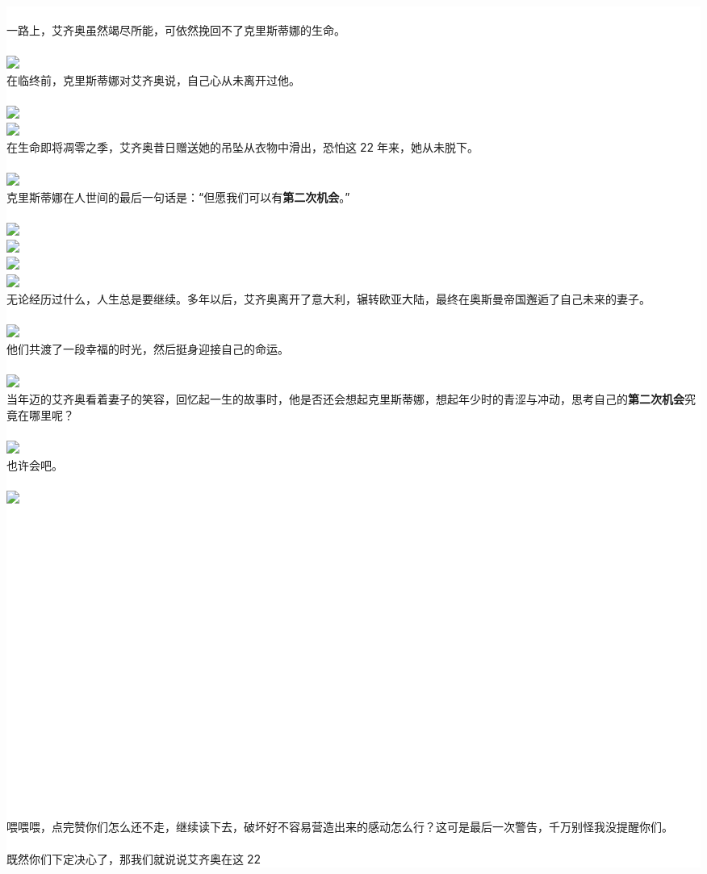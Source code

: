 <br>一路上，艾齐奥虽然竭尽所能，可依然挽回不了克里斯蒂娜的生命。<br><br><img data-rawheight="326" data-rawwidth="580" src="http://pic2.zhimg.com/5c18474f1a177c6f78261ed93df45dd9_b.jpg" class="origin_image zh-lightbox-thumb" width="580" data-original="http://pic2.zhimg.com/5c18474f1a177c6f78261ed93df45dd9_r.jpg"><br>在临终前，克里斯蒂娜对艾齐奥说，自己心从未离开过他。<br><br><img data-rawheight="326" data-rawwidth="580" src="http://pic3.zhimg.com/eeaa9ca5d25943dce33386bf445becc2_b.jpg" class="origin_image zh-lightbox-thumb" width="580" data-original="http://pic3.zhimg.com/eeaa9ca5d25943dce33386bf445becc2_r.jpg"><br><img data-rawheight="326" data-rawwidth="580" src="http://pic2.zhimg.com/a4134064ad24fbfca2345b2f58997f31_b.jpg" class="origin_image zh-lightbox-thumb" width="580" data-original="http://pic2.zhimg.com/a4134064ad24fbfca2345b2f58997f31_r.jpg"><br>在生命即将凋零之季，艾齐奥昔日赠送她的吊坠从衣物中滑出，恐怕这 22 年来，她从未脱下。<br><br><img data-rawheight="326" data-rawwidth="580" src="http://pic2.zhimg.com/25d1f02eababcac8dc0ea390764c2bad_b.jpg" class="origin_image zh-lightbox-thumb" width="580" data-original="http://pic2.zhimg.com/25d1f02eababcac8dc0ea390764c2bad_r.jpg"><br>克里斯蒂娜在人世间的最后一句话是：“但愿我们可以有<b>第二次机会</b>。”<br><br><img data-rawheight="326" data-rawwidth="580" src="http://pic4.zhimg.com/b0930bffd3a9e6e99f633b4e8c4e263b_b.jpg" class="origin_image zh-lightbox-thumb" width="580" data-original="http://pic4.zhimg.com/b0930bffd3a9e6e99f633b4e8c4e263b_r.jpg"><br><img data-rawheight="326" data-rawwidth="580" src="http://pic4.zhimg.com/cc87f19db484c5b74404de1477d1ae67_b.jpg" class="origin_image zh-lightbox-thumb" width="580" data-original="http://pic4.zhimg.com/cc87f19db484c5b74404de1477d1ae67_r.jpg"><br><img data-rawheight="326" data-rawwidth="580" src="http://pic1.zhimg.com/50ebd2b593b483c3106ae6718ab58a30_b.jpg" class="origin_image zh-lightbox-thumb" width="580" data-original="http://pic1.zhimg.com/50ebd2b593b483c3106ae6718ab58a30_r.jpg"><br><img data-rawheight="25" data-rawwidth="580" src="http://pic2.zhimg.com/65cfb67add2bc1060280a3a61e41535d_b.jpg" class="origin_image zh-lightbox-thumb" width="580" data-original="http://pic2.zhimg.com/65cfb67add2bc1060280a3a61e41535d_r.jpg"><br>无论经历过什么，人生总是要继续。多年以后，艾齐奥离开了意大利，辗转欧亚大陆，最终在奥斯曼帝国邂逅了自己未来的妻子。<br><br><img data-rawheight="326" data-rawwidth="580" src="http://pic1.zhimg.com/32b411a79fde00002ef5d249c97656d8_b.jpg" class="origin_image zh-lightbox-thumb" width="580" data-original="http://pic1.zhimg.com/32b411a79fde00002ef5d249c97656d8_r.jpg"><br>他们共渡了一段幸福的时光，然后挺身迎接自己的命运。<br><br><img data-rawheight="326" data-rawwidth="580" src="http://pic2.zhimg.com/f87def9c1d5f0f2b88f70fbfaaed0af5_b.jpg" class="origin_image zh-lightbox-thumb" width="580" data-original="http://pic2.zhimg.com/f87def9c1d5f0f2b88f70fbfaaed0af5_r.jpg"><br>当年迈的艾齐奥看着妻子的笑容，回忆起一生的故事时，他是否还会想起克里斯蒂娜，想起年少时的青涩与冲动，思考自己的<b>第二次机会</b>究竟在哪里呢？<br><br><img data-rawheight="326" data-rawwidth="580" src="http://pic2.zhimg.com/e489d8efbc81569775484bae0eb8ac69_b.jpg" class="origin_image zh-lightbox-thumb" width="580" data-original="http://pic2.zhimg.com/e489d8efbc81569775484bae0eb8ac69_r.jpg"><br>也许会吧。<br><br><img data-rawheight="48" data-rawwidth="580" src="http://pic1.zhimg.com/d4697ca2f5ac5f572e2cb09293494b14_b.jpg" class="origin_image zh-lightbox-thumb" width="580" data-original="http://pic1.zhimg.com/d4697ca2f5ac5f572e2cb09293494b14_r.jpg"><br><br><br><br><br><br><br><br><br><br><br><br><br><br><br><br><br><br><br><br>喂喂喂，点完赞你们怎么还不走，继续读下去，破坏好不容易营造出来的感动怎么行？这可是最后一次警告，千万别怪我没提醒你们。<br><br>既然你们下定决心了，那我们就说说艾齐奥在这 22